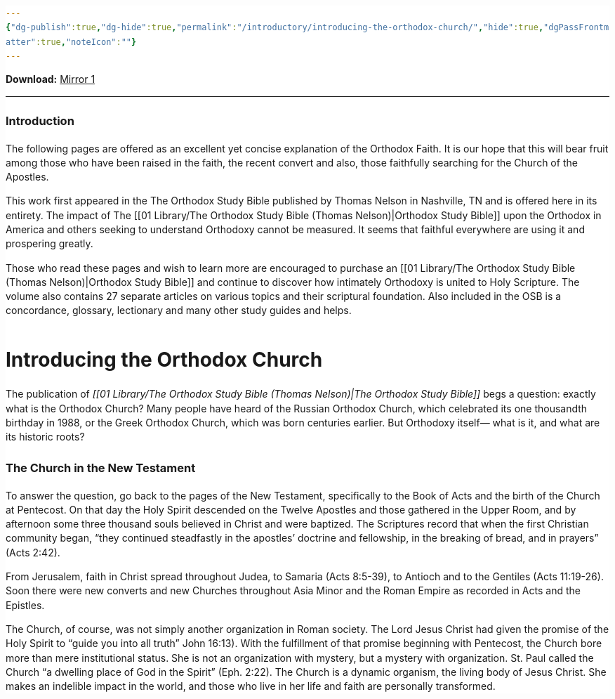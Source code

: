 ```yaml
---
{"dg-publish":true,"dg-hide":true,"permalink":"/introductory/introducing-the-orthodox-church/","hide":true,"dgPassFrontmatter":true,"noteIcon":""}
---
```



**Download:**
[Mirror 1](https://mega.nz/file/dQVTnYAC#bxt9k8y3VOfhihZ9UdpCvTPGhJuZ2BD-ijMR7Nf9304)

---

### Introduction
The following pages are offered as an excellent yet concise explanation of the Orthodox Faith. It is our hope that this will bear fruit among those who have been raised in the faith, the recent convert and also, those faithfully searching for the Church of the Apostles.

This work first appeared in the The Orthodox Study Bible published by Thomas Nelson in Nashville, TN and is offered here in its entirety. The impact of The [[01 Library/The Orthodox Study Bible (Thomas Nelson)\|Orthodox Study Bible]] upon the Orthodox in America and others seeking to understand Orthodoxy cannot be measured. It seems that faithful everywhere are using it and prospering greatly.

Those who read these pages and wish to learn more are encouraged to purchase an [[01 Library/The Orthodox Study Bible (Thomas Nelson)\|Orthodox Study Bible]] and continue to discover how intimately Orthodoxy is united to Holy Scripture. The volume also contains 27 separate articles on various topics and their scriptural foundation. Also included in the OSB is a concordance, glossary, lectionary and many other study guides and helps.

# Introducing the Orthodox Church
The publication of *[[01 Library/The Orthodox Study Bible (Thomas Nelson)\|The Orthodox Study Bible]]* begs a question: exactly what is the Orthodox Church? Many people have heard of the Russian Orthodox Church, which celebrated its one thousandth birthday in 1988, or the Greek Orthodox Church, which was born centuries earlier. But Orthodoxy itself— what is it, and what are its historic roots?

### The Church in the New Testament

To answer the question, go back to the pages of the New Testament, specifically to the Book of Acts and the birth of the Church at Pentecost. On that day the Holy Spirit descended on the Twelve Apostles and those gathered in the Upper Room, and by afternoon some three thousand souls believed in Christ and were baptized. The Scriptures record that when the first Christian community began, “they continued steadfastly in the apostles’ doctrine and fellowship, in the breaking of bread, and in prayers” (Acts 2:42).

From Jerusalem, faith in Christ spread throughout Judea, to Samaria (Acts 8:5-39), to Antioch and to the Gentiles (Acts 11:19-26). Soon there were new converts and new Churches throughout Asia Minor and the Roman Empire as recorded in Acts and the Epistles.

The Church, of course, was not simply another organization in Roman society. The Lord Jesus Christ had given the promise of the Holy Spirit to “guide you into all truth” John 16:13). With the fulfillment of that promise beginning with Pentecost, the Church bore more than mere institutional status. She is not an organization with mystery, but a mystery with organization. St. Paul called the Church “a dwelling place of God in the Spirit” (Eph. 2:22). The Church is a dynamic organism, the living body of Jesus Christ. She makes an indelible impact in the world, and those who live in her life and faith are personally transformed.
